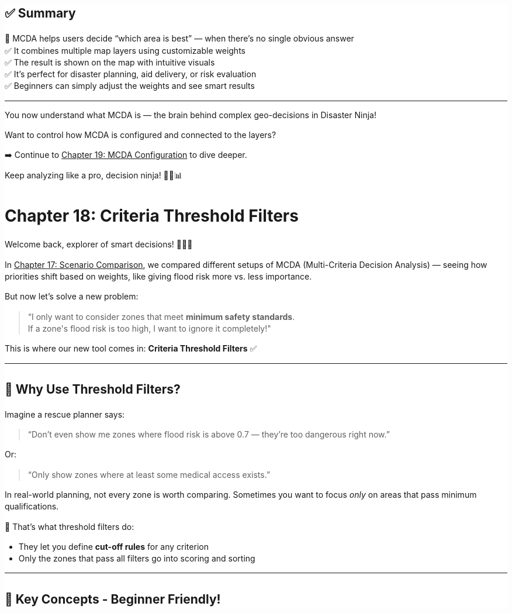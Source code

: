 
## ✅ Summary

🎯 MCDA helps users decide “which area is best” — when there’s no single obvious answer  
✅ It combines multiple map layers using customizable weights  
✅ The result is shown on the map with intuitive visuals  
✅ It’s perfect for disaster planning, aid delivery, or risk evaluation  
✅ Beginners can simply adjust the weights and see smart results

---

You now understand what MCDA is — the brain behind complex geo-decisions in Disaster Ninja!

Want to control how MCDA is configured and connected to the layers?

➡️ Continue to [Chapter 19: MCDA Configuration](19_mcda_configuration.md) to dive deeper.

Keep analyzing like a pro, decision ninja! 🧠🥷📊

# Chapter 18: Criteria Threshold Filters

Welcome back, explorer of smart decisions! 🧭👩‍💻

In [Chapter 17: Scenario Comparison](17_scenario_comparison.md), we compared different setups of MCDA (Multi-Criteria Decision Analysis) — seeing how priorities shift based on weights, like giving flood risk more vs. less importance.

But now let’s solve a new problem:

> “I only want to consider zones that meet **minimum safety standards**.  
> If a zone's flood risk is too high, I want to ignore it completely!"

This is where our new tool comes in: **Criteria Threshold Filters** ✅

---

## 🙋 Why Use Threshold Filters?

Imagine a rescue planner says:

> “Don’t even show me zones where flood risk is above 0.7 — they’re too dangerous right now.”

Or:

> “Only show zones where at least some medical access exists.”

In real-world planning, not every zone is worth comparing. Sometimes you want to focus *only* on areas that pass minimum qualifications.

🥅 That’s what threshold filters do:
- They let you define **cut-off rules** for any criterion
- Only the zones that pass all filters go into scoring and sorting

---

## 🧠 Key Concepts - Beginner Friendly!
